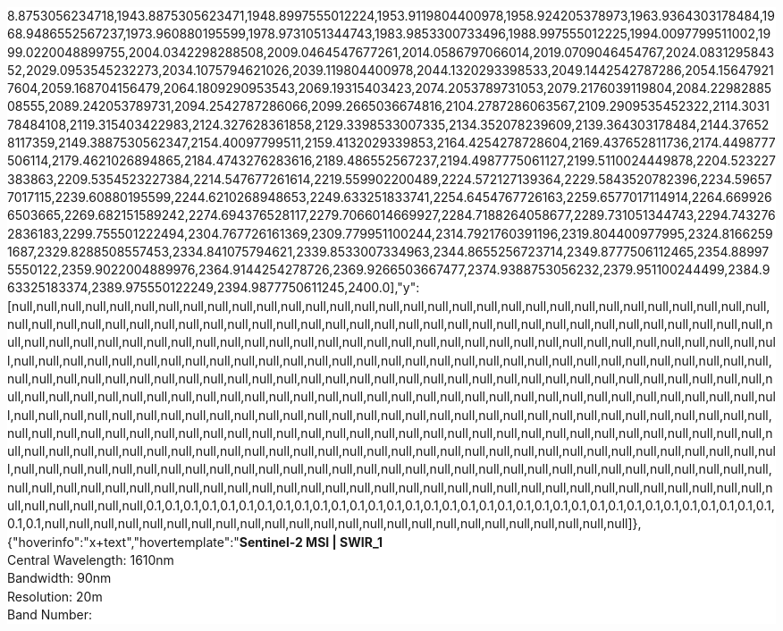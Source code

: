8.8753056234718,1943.8875305623471,1948.8997555012224,1953.9119804400978,1958.924205378973,1963.9364303178484,1968.9486552567237,1973.960880195599,1978.9731051344743,1983.9853300733496,1988.997555012225,1994.0097799511002,1999.0220048899755,2004.0342298288508,2009.0464547677261,2014.0586797066014,2019.0709046454767,2024.083129584352,2029.0953545232273,2034.1075794621026,2039.119804400978,2044.1320293398533,2049.1442542787286,2054.156479217604,2059.168704156479,2064.1809290953543,2069.19315403423,2074.2053789731053,2079.2176039119804,2084.2298288508555,2089.242053789731,2094.2542787286066,2099.2665036674816,2104.2787286063567,2109.2909535452322,2114.303178484108,2119.315403422983,2124.327628361858,2129.3398533007335,2134.352078239609,2139.364303178484,2144.376528117359,2149.3887530562347,2154.40097799511,2159.4132029339853,2164.4254278728604,2169.437652811736,2174.4498777506114,2179.4621026894865,2184.4743276283616,2189.486552567237,2194.4987775061127,2199.5110024449878,2204.523227383863,2209.5354523227384,2214.547677261614,2219.559902200489,2224.572127139364,2229.5843520782396,2234.596577017115,2239.60880195599,2244.6210268948653,2249.633251833741,2254.6454767726163,2259.6577017114914,2264.6699266503665,2269.682151589242,2274.694376528117,2279.7066014669927,2284.7188264058677,2289.731051344743,2294.7432762836183,2299.755501222494,2304.767726161369,2309.779951100244,2314.7921760391196,2319.804400977995,2324.81662591687,2329.8288508557453,2334.841075794621,2339.8533007334963,2344.8655256723714,2349.8777506112465,2354.889975550122,2359.9022004889976,2364.9144254278726,2369.9266503667477,2374.9388753056232,2379.951100244499,2384.963325183374,2389.975550122249,2394.9877750611245,2400.0],"y":[null,null,null,null,null,null,null,null,null,null,null,null,null,null,null,null,null,null,null,null,null,null,null,null,null,null,null,null,null,null,null,null,null,null,null,null,null,null,null,null,null,null,null,null,null,null,null,null,null,null,null,null,null,null,null,null,null,null,null,null,null,null,null,null,null,null,null,null,null,null,null,null,null,null,null,null,null,null,null,null,null,null,null,null,null,null,null,null,null,null,null,null,null,null,null,null,null,null,null,null,null,null,null,null,null,null,null,null,null,null,null,null,null,null,null,null,null,null,null,null,null,null,null,null,null,null,null,null,null,null,null,null,null,null,null,null,null,null,null,null,null,null,null,null,null,null,null,null,null,null,null,null,null,null,null,null,null,null,null,null,null,null,null,null,null,null,null,null,null,null,null,null,null,null,null,null,null,null,null,null,null,null,null,null,null,null,null,null,null,null,null,null,null,null,null,null,null,null,null,null,null,null,null,null,null,null,null,null,null,null,null,null,null,null,null,null,null,null,null,null,null,null,null,null,null,null,null,null,null,null,null,null,null,null,null,null,null,null,null,null,null,null,null,null,null,null,null,null,null,null,null,null,null,null,null,null,null,null,null,null,null,null,null,null,null,null,null,null,null,null,null,null,null,null,null,null,null,null,null,null,null,null,null,null,null,null,null,null,null,null,null,null,null,null,null,null,null,null,null,null,null,null,null,null,null,null,null,null,null,null,null,null,null,null,null,null,null,null,null,null,null,null,null,null,null,null,null,null,null,null,null,null,null,null,null,null,null,null,null,null,null,null,null,null,null,null,null,null,null,null,0.1,0.1,0.1,0.1,0.1,0.1,0.1,0.1,0.1,0.1,0.1,0.1,0.1,0.1,0.1,0.1,0.1,0.1,0.1,0.1,0.1,0.1,0.1,0.1,0.1,0.1,0.1,0.1,0.1,0.1,0.1,0.1,0.1,0.1,0.1,0.1,null,null,null,null,null,null,null,null,null,null,null,null,null,null,null,null,null,null,null,null,null,null,null,null]},{"hoverinfo":"x+text","hovertemplate":"<b>Sentinel-2 MSI | SWIR_1</b><br>Central Wavelength: 1610nm<br>Bandwidth: 90nm<br>Resolution: 20m<br>Band Number: